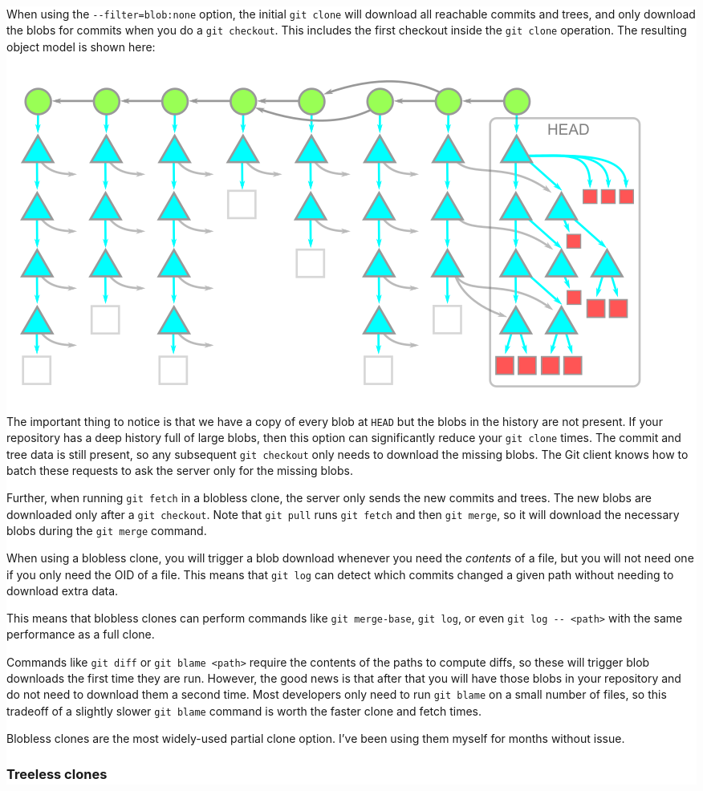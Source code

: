 When using the `--filter=blob:none` option, the initial `git clone` will download all reachable commits and trees, and only download the blobs for commits when you do a `git checkout`. This includes the first checkout inside the `git clone` operation. The resulting object model is shown here:

![](./img/object-model-partial.png)

The important thing to notice is that we have a copy of every blob at `HEAD` but the blobs in the history are not present. If your repository has a deep history full of large blobs, then this option can significantly reduce your `git clone` times. The commit and tree data is still present, so any subsequent `git checkout` only needs to download the missing blobs. The Git client knows how to batch these requests to ask the server only for the missing blobs.

Further, when running `git fetch` in a blobless clone, the server only sends the new commits and trees. The new blobs are downloaded only after a `git checkout`. Note that `git pull` runs `git fetch` and then `git merge`, so it will download the necessary blobs during the `git merge` command.

When using a blobless clone, you will trigger a blob download whenever you need the _contents_ of a file, but you will not need one if you only need the OID of a file. This means that `git log` can detect which commits changed a given path without needing to download extra data.

This means that blobless clones can perform commands like `git merge-base`, `git log`, or even `git log -- <path>` with the same performance as a full clone.

Commands like `git diff` or `git blame <path>` require the contents of the paths to compute diffs, so these will trigger blob downloads the first time they are run. However, the good news is that after that you will have those blobs in your repository and do not need to download them a second time. Most developers only need to run `git blame` on a small number of files, so this tradeoff of a slightly slower `git blame` command is worth the faster clone and fetch times.

Blobless clones are the most widely-used partial clone option. I’ve been using them myself for months without issue.

### Treeless clones
